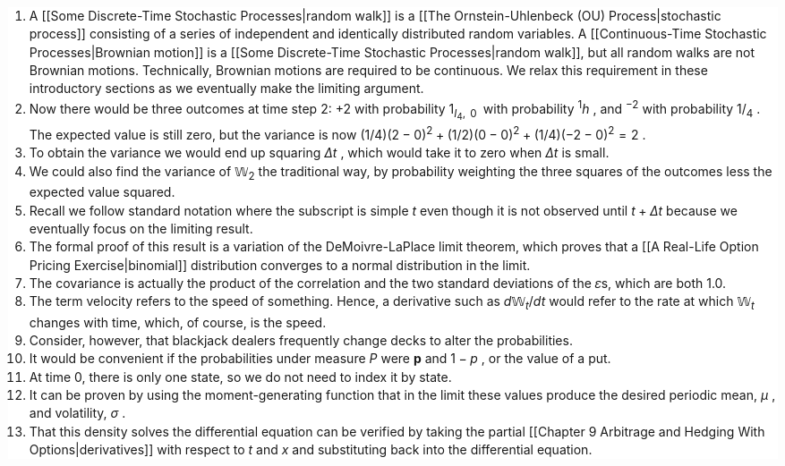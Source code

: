 1. A [[Some Discrete-Time Stochastic Processes|random walk]] is a [[The Ornstein-Uhlenbeck (OU) Process|stochastic process]] consisting of a series of independent and identically distributed random variables. A [[Continuous-Time Stochastic Processes|Brownian motion]] is a [[Some Discrete-Time Stochastic Processes|random walk]], but all random walks are not Brownian motions. Technically, Brownian motions are required to be continuous. We relax this requirement in these introductory sections as we eventually make the limiting argument.   
2. Now there would be three outcomes at time step 2: $+2$ with probability $\textstyle1_{I_{4},\mathrm{~0~}}$ with probability $^1h$ , and $^{-2}$ with probability $1/_{4}$ . The expected value is still zero, but the variance is now $(1/4)(2-0)^{2}+(1/2)(0-0)^{2}+(1/4)(-2-0)^{2}=2$ .   
3. To obtain the variance we would end up squaring $\Delta t$ , which would take it to zero when $\Delta t$ is small.   
4. We could also find the variance of $\mathbb{W}_{2}$ the traditional way, by probability weighting the three squares of the outcomes less the expected value squared.   
5. Recall we follow standard notation where the subscript is simple $t$ even though it is not observed until $t+\Delta t$ because we eventually focus on the limiting result.   
6. The formal proof of this result is a variation of the DeMoivre-LaPlace limit theorem, which proves that a [[A Real-Life Option Pricing Exercise|binomial]] distribution converges to a normal distribution in the limit.   
7. The covariance is actually the product of the correlation and the two standard deviations of the 𝜀s, which are both 1.0.   
8. The term velocity refers to the speed of something. Hence, a derivative such as $d\mathbb{W}_{t}/d t$ would refer to the rate at which $\mathbb{W}_{t}$ changes with time, which, of course, is the speed.   
9. Consider, however, that blackjack dealers frequently change decks to alter the probabilities.   
10. It would be convenient if the probabilities under measure $P$ were $\boldsymbol{p}$ and $1-p$ , or the value of a put.   
11. At time 0, there is only one state, so we do not need to index it by state.   
12. It can be proven by using the moment-generating function that in the limit these values produce the desired periodic mean, $\mu$ , and volatility, $\sigma$ .   
13. That this density solves the differential equation can be verified by taking the partial [[Chapter 9 Arbitrage and Hedging With Options|derivatives]] with respect to $t$ and $x$ and substituting back into the differential equation.  